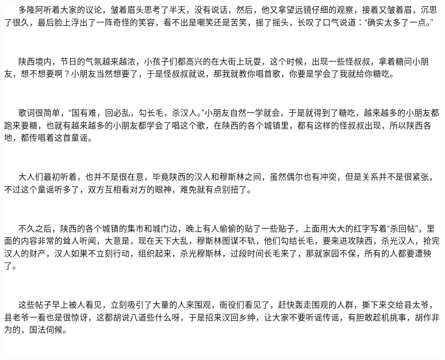 <p style="text-indent: 2em;letter-spacing: 0.5px;line-height: 1.75em;">
<span style="font-family: 微软雅黑, sans-serif;font-size: 16px;">
          多隆阿听着大家的议论，皱着眉头思考了半天，没有说话，然后，他又拿望远镜仔细的观察，接着又皱着眉，沉思了很久，最后脸上浮出了一阵奇怪的笑容，看不出是嘲笑还是苦笑，摇了摇头，长叹了口气说道：“确实太多了一点。”
         </span>
</p>
<p style="text-indent: 2em;letter-spacing: 0.5px;line-height: 1.75em;">
<span style="font-family: 微软雅黑, sans-serif;font-size: 16px;">
<br/>
</span>
</p>
<p style="text-indent: 2em;letter-spacing: 0.5px;line-height: 1.75em;">
<span style="font-family: 微软雅黑, sans-serif;font-size: 16px;">
          陕西境内，节日的气氛越来越浓，小孩子们都高兴的在大街上玩耍，这个时候，出现一些怪叔叔，拿着糖问小朋友，想不想要啊？小朋友当然想要了，于是怪叔叔就说，那我就教你唱首歌，你要是学会了我就给你糖吃。
         </span>
</p>
<p style="text-indent: 2em;letter-spacing: 0.5px;line-height: 1.75em;">
<span style="font-family: 微软雅黑, sans-serif;font-size: 16px;">
<br/>
</span>
</p>
<p style="text-indent: 2em;letter-spacing: 0.5px;line-height: 1.75em;">
<span style="font-family: 微软雅黑, sans-serif;font-size: 16px;">
          歌词很简单，“国有难，回必乱，勾长毛，杀汉人。”小朋友自然一学就会，于是就得到了糖吃，越来越多的小朋友都跑来要糖，也就有越来越多的小朋友都学会了唱这个歌，在陕西的各个城镇里，都有这样的怪叔叔出现，所以陕西各地，都传唱着这首童谣。
         </span>
</p>
<p style="text-indent: 2em;letter-spacing: 0.5px;line-height: 1.75em;">
<span style="font-family: 微软雅黑, sans-serif;font-size: 16px;">
<br/>
</span>
</p>
<p style="text-indent: 2em;letter-spacing: 0.5px;line-height: 1.75em;">
<span style="font-family: 微软雅黑, sans-serif;font-size: 16px;">
          大人们最初听着，也并不是很在意，毕竟陕西的汉人和穆斯林之间，虽然偶尔也有冲突，但是关系并不是很紧张，不过这个童谣听多了，双方互相看对方的眼神，难免就有点别扭了。
         </span>
</p>
<p style="text-indent: 2em;letter-spacing: 0.5px;line-height: 1.75em;">
<span style="font-family: 微软雅黑, sans-serif;font-size: 16px;">
<br/>
</span>
</p>
<p style="text-indent: 2em;letter-spacing: 0.5px;line-height: 1.75em;">
<span style="font-family: 微软雅黑, sans-serif;font-size: 16px;">
          不久之后，陕西的各个城镇的集市和城门边，晚上有人偷偷的贴了一些贴子，上面用大大的红字写着“杀回帖”，里面的内容非常的耸人听闻，大意是，现在天下大乱，穆斯林图谋不轨，他们勾结长毛，要来进攻陕西，杀光汉人，抢完汉人的财产，汉人如果不立刻行动，组织起来，杀光穆斯林，过段时间长毛来了，那就家园不保，所有的人都要遭殃了。
         </span>
</p>
<p style="text-indent: 2em;letter-spacing: 0.5px;line-height: 1.75em;">
<span style="font-family: 微软雅黑, sans-serif;font-size: 16px;">
<br/>
</span>
</p>
<p style="text-indent: 2em;letter-spacing: 0.5px;line-height: 1.75em;">
<span style="font-family: 微软雅黑, sans-serif;font-size: 16px;">
          这些帖子早上被人看见，立刻吸引了大量的人来围观，衙役们看见了，赶快轰走围观的人群，撕下来交给县太爷，县老爷一看也是很惊讶，这都胡说八道些什么呀，于是招来汉回乡绅，让大家不要听谣传谣，有胆敢趁机挑事，胡作非为的，国法伺候。
         </span>
</p>
<p style="text-indent: 2em;letter-spacing: 0.5px;line-height: 1.75em;">
<span style="font-family: 微软雅黑, sans-serif;font-size: 16px;">
<br/>
</span>
</p>